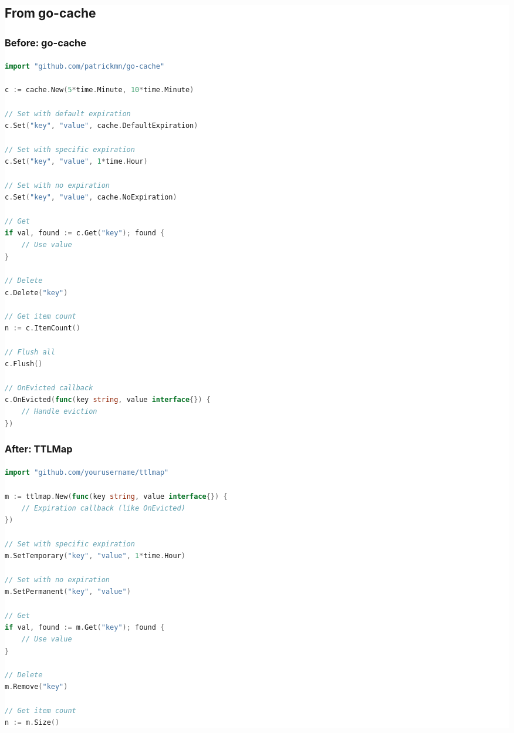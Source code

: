 
## From go-cache

### Before: go-cache

```go
import "github.com/patrickmn/go-cache"

c := cache.New(5*time.Minute, 10*time.Minute)

// Set with default expiration
c.Set("key", "value", cache.DefaultExpiration)

// Set with specific expiration
c.Set("key", "value", 1*time.Hour)

// Set with no expiration
c.Set("key", "value", cache.NoExpiration)

// Get
if val, found := c.Get("key"); found {
    // Use value
}

// Delete
c.Delete("key")

// Get item count
n := c.ItemCount()

// Flush all
c.Flush()

// OnEvicted callback
c.OnEvicted(func(key string, value interface{}) {
    // Handle eviction
})
```

### After: TTLMap

```go
import "github.com/yourusername/ttlmap"

m := ttlmap.New(func(key string, value interface{}) {
    // Expiration callback (like OnEvicted)
})

// Set with specific expiration
m.SetTemporary("key", "value", 1*time.Hour)

// Set with no expiration
m.SetPermanent("key", "value")

// Get
if val, found := m.Get("key"); found {
    // Use value
}

// Delete
m.Remove("key")

// Get item count
n := m.Size()
```